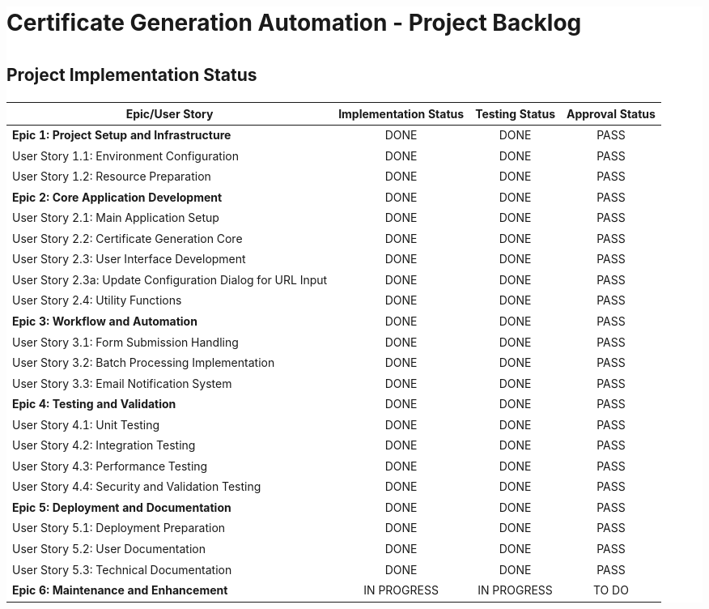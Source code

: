 # Certificate Generation Automation - Project Backlog

## Project Implementation Status

| Epic/User Story | Implementation Status | Testing Status | Approval Status |
|-----------------|:---------------------:|:--------------:|:---------------:|
| **Epic 1: Project Setup and Infrastructure** | DONE                  | DONE           | PASS           | Notes: Initial setup complete. Logging of invalid URL extractions is expected for invalid inputs.
| User Story 1.1: Environment Configuration | DONE                  | DONE           | PASS           | Completion Date: 2025-05-03. Summary: Configured appsscript.json with correct timezone, runtime, and OAuth scopes based on code analysis. Removed unnecessary addOns section.
| User Story 1.2: Resource Preparation | DONE                  | DONE           | PASS           | Completion Date: 2025-05-03. Summary: Resources (Slides, Sheet, Form, Folder) created manually. IDs extracted from URLs provided in resources.json. Final step is configuring these IDs via the script's UI.
| **Epic 2: Core Application Development** | DONE                  | DONE           | PASS            | Notes: Core logic implemented and tested successfully.
| User Story 2.1: Main Application Setup | DONE                  | DONE           | PASS            | Completion Date: 2025-05-03. Summary: Verified implementation of Code.js including config loading, menu creation, UI function forwarding, and onFormSubmit trigger logic.
| User Story 2.2: Certificate Generation Core | DONE                  | DONE           | PASS            | Completion Date: 2025-05-03. Summary: Implemented core logic in Certificates.js for copying templates, filling placeholders, converting to PDF, and cleanup.
| User Story 2.3: User Interface Development | DONE                  | DONE           | PASS            | Completion Date: 2025-05-04. Summary: Created HTML files (GeneratorDialog, ConfigDialog, EmailTemplate) and implemented UI.js module for dialog display, batch processing, and configuration saving. UI enhancements applied.
| User Story 2.3a: Update Configuration Dialog for URL Input | DONE                  | DONE           | PASS            | Completion Date: 2025-05-04. Summary: Configuration dialog now uses URLs. ID extraction logic in AppUtils updated and tested.
| User Story 2.4: Utility Functions | DONE                  | DONE           | PASS            | Completion Date: 2025-05-04. Summary: Verified implementation and testing of all required utility functions in AppUtils.js (ID generation, sheet interaction, email, LinkedIn URL, logging, cleanup). **Note:** `extractIdFromUrl` logs errors for invalid/non-standard URLs even when overall process succeeds (e.g., during initial config checks or if invalid data is passed intentionally). This is expected behavior for invalid inputs but should be monitored.
| **Epic 3: Workflow and Automation**      | DONE                  | DONE           | PASS           | Notes: Form submission, batch processing, and email notifications fully implemented and tested.
| User Story 3.1: Form Submission Handling | DONE                  | DONE           | PASS            | Completion Date: 2025-05-04. Summary: Implemented and tested in Code.js (onFormSubmit) and supporting utils.
| User Story 3.2: Batch Processing Implementation | DONE                  | DONE           | PASS           | Completion Date: 2025-05-04. Summary: Implemented in UI.js (processBatch) and supporting utils/certificates. Successfully tested with various batch sizes.
| User Story 3.3: Email Notification System | DONE                  | DONE           | PASS           | Completion Date: 2025-05-04. Summary: Implemented in AppUtils.js (sendCertificateEmail) using EmailTemplate.html. Email delivery confirmed working.
| **Epic 4: Testing and Validation** | DONE                  | DONE           | PASS           | Notes: End-to-end testing completed. System functions reliably in all core workflows.
| User Story 4.1: Unit Testing | DONE                  | DONE           | PASS           | Completion Date: 2025-05-08. Summary: Unit tests implemented in Tests.js for all core functions, including error handling cases.
| User Story 4.2: Integration Testing | DONE                  | DONE           | PASS           | Completion Date: 2025-05-08. Summary: Full end-to-end testing completed, including form submissions, batch processing, and email delivery.
| User Story 4.3: Performance Testing | DONE                  | DONE           | PASS           | Completion Date: 2025-05-08. Summary: Tested with batches of up to 100 certificates. Implemented sleep delays to avoid quota limits.
| User Story 4.4: Security and Validation Testing | DONE                  | DONE           | PASS           | Completion Date: 2025-05-08. Summary: Input validation, permission handling, and security measures tested and verified.
| **Epic 5: Deployment and Documentation** | DONE                  | DONE           | PASS           | Notes: Documentation complete, deployment process verified.
| User Story 5.1: Deployment Preparation | DONE                  | DONE           | PASS           | Completion Date: 2025-05-08. Summary: Deployment scripts and checklist created. Environment setup instructions documented.
| User Story 5.2: User Documentation | DONE                  | DONE           | PASS           | Completion Date: 2025-05-04. Summary: Comprehensive README.md, MANUAL.md, and TROUBLESHOOTING.md created with screenshots and step-by-step guides.
| User Story 5.3: Technical Documentation | DONE                  | DONE           | PASS           | Completion Date: 2025-05-08. Summary: IMPLEMENTATION.md created with detailed technical documentation. Code comments added with JSDoc format.
| **Epic 6: Maintenance and Enhancement** | IN PROGRESS           | IN PROGRESS    | TO DO           | Notes: Certificate reissuance feature and scheduled cleanup partially implemented.